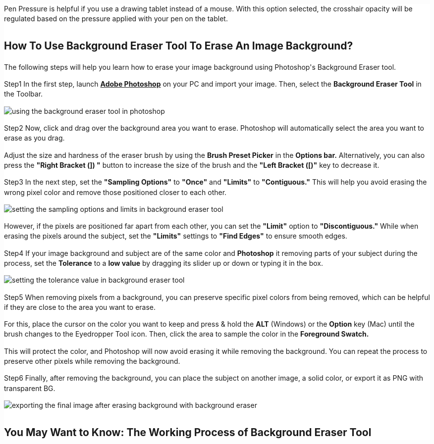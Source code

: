 Pen Pressure is helpful if you use a drawing tablet instead of a mouse. With this option selected, the crosshair opacity will be regulated based on the pressure applied with your pen on the tablet.

## How To Use Background Eraser Tool To Erase An Image Background?

The following steps will help you learn how to erase your image background using Photoshop's Background Eraser tool.

Step1 In the first step, launch [**Adobe Photoshop**](https://www.adobe.com/products/photoshop.html) on your PC and import your image. Then, select the **Background Eraser Tool** in the Toolbar.

![using the background eraser tool in photoshop](https://images.wondershare.com/filmora/article-images/2023/03/using-the-background-eraser-tool-in-photoshop.png)

Step2 Now, click and drag over the background area you want to erase. Photoshop will automatically select the area you want to erase as you drag.

Adjust the size and hardness of the eraser brush by using the **Brush Preset Picker** in the **Options bar.** Alternatively, you can also press the **"Right Bracket (\]) "** button to increase the size of the brush and the **"Left Bracket (\[)"** key to decrease it.

Step3 In the next step, set the **"Sampling Options"** to **"Once"** and **"Limits"** to **"Contiguous."** This will help you avoid erasing the wrong pixel color and remove those positioned closer to each other.

![setting the sampling options and limits in background eraser tool](https://images.wondershare.com/filmora/article-images/2023/03/setting-the-sampling-options-and-limits-in-background-eraser-tool.png)

However, if the pixels are positioned far apart from each other, you can set the **"Limit"** option to **"Discontiguous."** While when erasing the pixels around the subject, set the **"Limits"** settings to **"Find Edges"** to ensure smooth edges.

Step4 If your image background and subject are of the same color and **Photoshop** it removing parts of your subject during the process, set the **Tolerance** to a **low value** by dragging its slider up or down or typing it in the box.

![setting the tolerance value in background eraser tool](https://images.wondershare.com/filmora/article-images/2023/03/setting-the-tolerance-value-in-background-eraser-tool.png)

Step5 When removing pixels from a background, you can preserve specific pixel colors from being removed, which can be helpful if they are close to the area you want to erase.

For this, place the cursor on the color you want to keep and press & hold the **ALT** (Windows) or the **Option** key (Mac) until the brush changes to the Eyedropper Tool icon. Then, click the area to sample the color in the **Foreground Swatch.**

This will protect the color, and Photoshop will now avoid erasing it while removing the background. You can repeat the process to preserve other pixels while removing the background.

Step6 Finally, after removing the background, you can place the subject on another image, a solid color, or export it as PNG with transparent BG.

![exporting the final image after erasing background with background eraser](https://images.wondershare.com/filmora/article-images/2023/03/exporting-the-final-image-after-erasing-background-with-background-eraser.png)

## You May Want to Know: The Working Process of Background Eraser Tool
